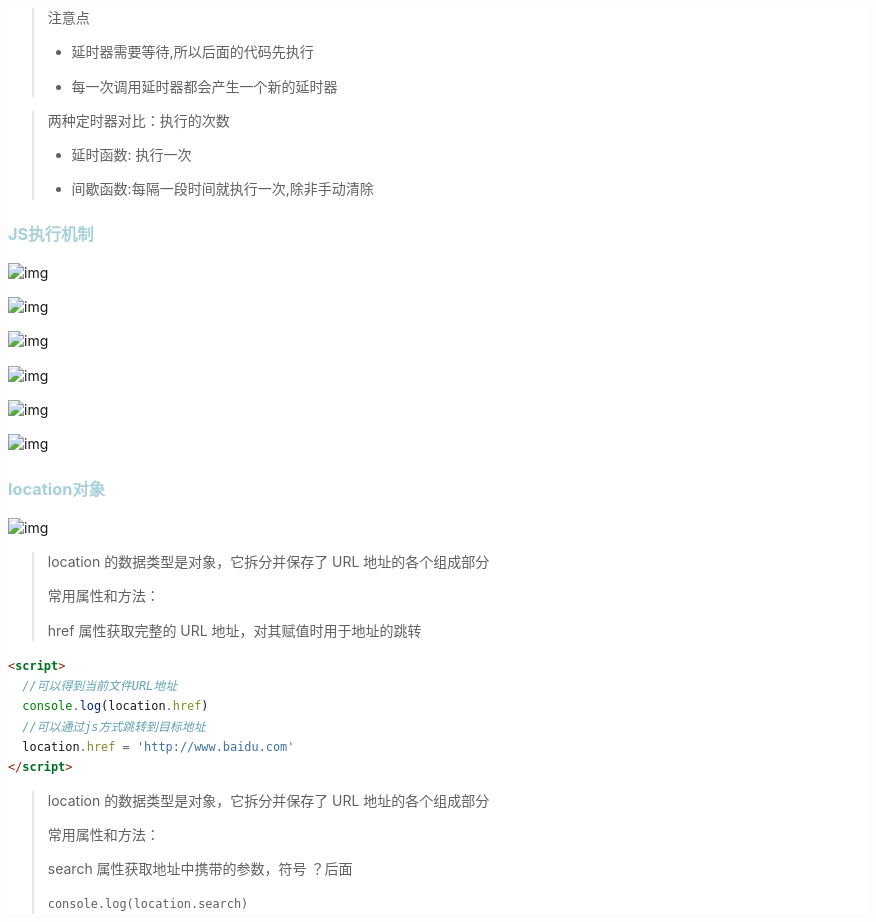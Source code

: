> 注意点
> 
> - 延时器需要等待,所以后面的代码先执行
> 
> - 每一次调用延时器都会产生一个新的延时器

> 两种定时器对比：执行的次数
> 
> - 延时函数: 执行一次
> 
> - 间歇函数:每隔一段时间就执行一次,除非手动清除

### <font color="#A9D0D9">JS执行机制</font>

![img](https://img2023.cnblogs.com/blog/3134450/202307/3134450-20230710095805798-995998452.png)

![img](https://img2023.cnblogs.com/blog/3134450/202307/3134450-20230710095830465-602171344.png)

![img](https://img2023.cnblogs.com/blog/3134450/202307/3134450-20230710095906814-2116771134.png)

![img](https://img2023.cnblogs.com/blog/3134450/202307/3134450-20230710095956916-356191858.png)

![img](https://img2023.cnblogs.com/blog/3134450/202307/3134450-20230710100022728-311240680.png)

![img](https://img2023.cnblogs.com/blog/3134450/202307/3134450-20230710100051745-133742022.png)

### <font color="#A9D0D9">location对象</font>

![img](https://img2023.cnblogs.com/blog/3134450/202307/3134450-20230710100159771-915306414.png)

> location 的数据类型是对象，它拆分并保存了 URL 地址的各个组成部分
> 
> 常用属性和方法：
> 
> href 属性获取完整的 URL 地址，对其赋值时用于地址的跳转

```html
<script>
  //可以得到当前文件URL地址
  console.log(location.href)
  //可以通过js方式跳转到目标地址
  location.href = 'http://www.baidu.com'
</script>
```

> location 的数据类型是对象，它拆分并保存了 URL 地址的各个组成部分
> 
> 常用属性和方法：
> 
> search 属性获取地址中携带的参数，符号 ？后面
> 
> `console.log(location.search)`
